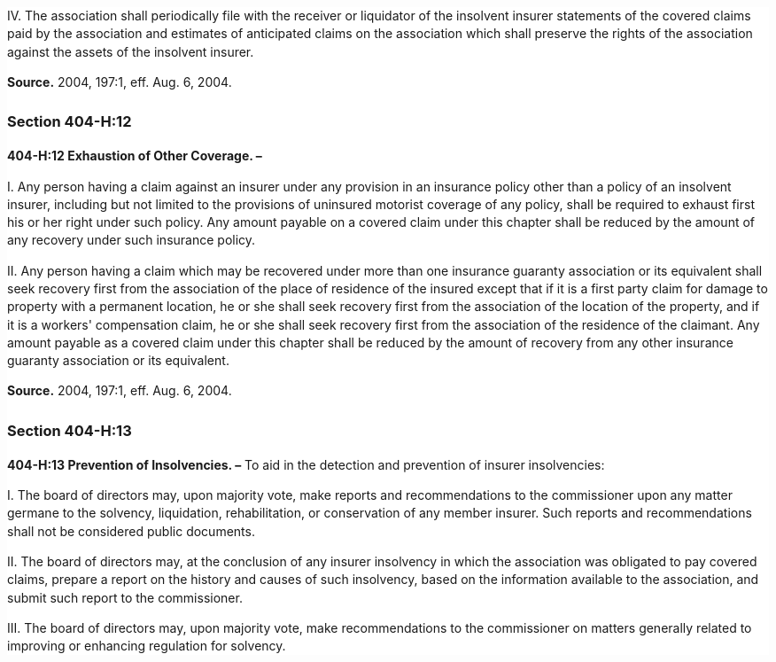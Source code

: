  IV. The association shall periodically file with the receiver or
liquidator of the insolvent insurer statements of the covered claims
paid by the association and estimates of anticipated claims on the
association which shall preserve the rights of the association against
the assets of the insolvent insurer.

**Source.** 2004, 197:1, eff. Aug. 6, 2004.

### Section 404-H:12

 **404-H:12 Exhaustion of Other Coverage. –**
                                             
 I. Any person having a claim against an insurer under any provision
in an insurance policy other than a policy of an insolvent insurer,
including but not limited to the provisions of uninsured motorist
coverage of any policy, shall be required to exhaust first his or her
right under such policy. Any amount payable on a covered claim under
this chapter shall be reduced by the amount of any recovery under such
insurance policy.
                                             
 II. Any person having a claim which may be recovered under more than
one insurance guaranty association or its equivalent shall seek recovery
first from the association of the place of residence of the insured
except that if it is a first party claim for damage to property with a
permanent location, he or she shall seek recovery first from the
association of the location of the property, and if it is a workers'
compensation claim, he or she shall seek recovery first from the
association of the residence of the claimant. Any amount payable as a
covered claim under this chapter shall be reduced by the amount of
recovery from any other insurance guaranty association or its
equivalent.

**Source.** 2004, 197:1, eff. Aug. 6, 2004.

### Section 404-H:13

 **404-H:13 Prevention of Insolvencies. –** To aid in the detection
and prevention of insurer insolvencies:
                                             
 I. The board of directors may, upon majority vote, make reports and
recommendations to the commissioner upon any matter germane to the
solvency, liquidation, rehabilitation, or conservation of any member
insurer. Such reports and recommendations shall not be considered public
documents.
                                             
 II. The board of directors may, at the conclusion of any insurer
insolvency in which the association was obligated to pay covered claims,
prepare a report on the history and causes of such insolvency, based on
the information available to the association, and submit such report to
the commissioner.
                                             
 III. The board of directors may, upon majority vote, make
recommendations to the commissioner on matters generally related to
improving or enhancing regulation for solvency.
